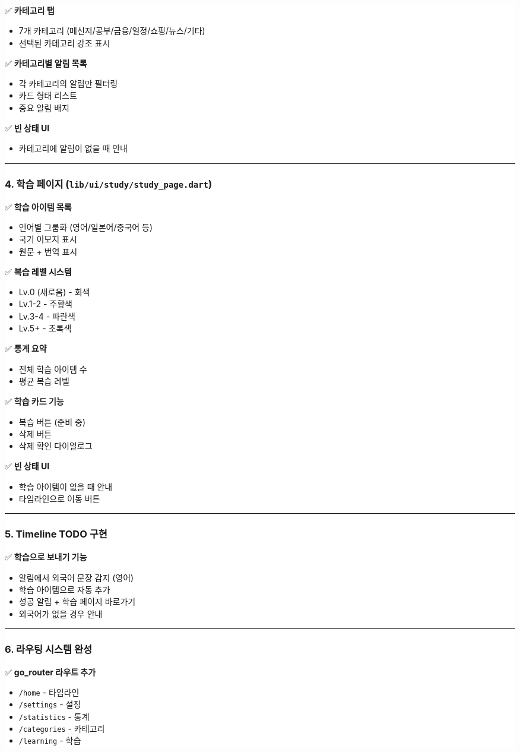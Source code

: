 ✅ **카테고리 탭**
- 7개 카테고리 (메신저/공부/금융/일정/쇼핑/뉴스/기타)
- 선택된 카테고리 강조 표시

✅ **카테고리별 알림 목록**
- 각 카테고리의 알림만 필터링
- 카드 형태 리스트
- 중요 알림 배지

✅ **빈 상태 UI**
- 카테고리에 알림이 없을 때 안내

---

### 4. **학습 페이지** (`lib/ui/study/study_page.dart`)

✅ **학습 아이템 목록**
- 언어별 그룹화 (영어/일본어/중국어 등)
- 국기 이모지 표시
- 원문 + 번역 표시

✅ **복습 레벨 시스템**
- Lv.0 (새로움) - 회색
- Lv.1-2 - 주황색
- Lv.3-4 - 파란색
- Lv.5+ - 초록색

✅ **통계 요약**
- 전체 학습 아이템 수
- 평균 복습 레벨

✅ **학습 카드 기능**
- 복습 버튼 (준비 중)
- 삭제 버튼
- 삭제 확인 다이얼로그

✅ **빈 상태 UI**
- 학습 아이템이 없을 때 안내
- 타임라인으로 이동 버튼

---

### 5. **Timeline TODO 구현**

✅ **학습으로 보내기 기능**
- 알림에서 외국어 문장 감지 (영어)
- 학습 아이템으로 자동 추가
- 성공 알림 + 학습 페이지 바로가기
- 외국어가 없을 경우 안내

---

### 6. **라우팅 시스템 완성**

✅ **go_router 라우트 추가**
- `/home` - 타임라인
- `/settings` - 설정
- `/statistics` - 통계
- `/categories` - 카테고리
- `/learning` - 학습
